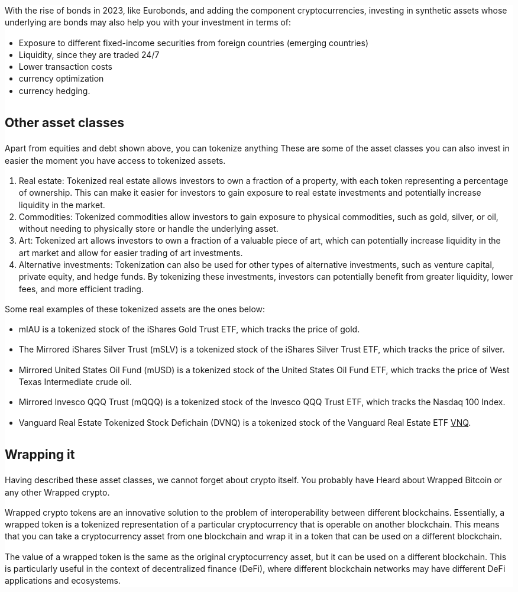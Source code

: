 

With the rise of bonds in 2023, like Eurobonds, and adding the component cryptocurrencies, investing in synthetic assets whose underlying are bonds may also help you with your investment in terms of:

- Exposure to different fixed-income securities from foreign countries (emerging countries)
- Liquidity, since they are traded 24/7
- Lower transaction costs
- currency optimization
- currency hedging.

## Other asset classes

Apart from equities and debt shown above, you can tokenize anything These are some of the asset classes you can also invest in easier the moment you have access to tokenized assets.

1. Real estate: Tokenized real estate allows investors to own a fraction of a property, with each token representing a percentage of ownership. This can make it easier for investors to gain exposure to real estate investments and potentially increase liquidity in the market.
2. Commodities: Tokenized commodities allow investors to gain exposure to physical commodities, such as gold, silver, or oil, without needing to physically store or handle the underlying asset.
3. Art: Tokenized art allows investors to own a fraction of a valuable piece of art, which can potentially increase liquidity in the art market and allow for easier trading of art investments.
4. Alternative investments: Tokenization can also be used for other types of alternative investments, such as venture capital, private equity, and hedge funds. By tokenizing these investments, investors can potentially benefit from greater liquidity, lower fees, and more efficient trading.

Some real examples of these tokenized assets are the ones below:

- mIAU is a tokenized stock of the iShares Gold Trust ETF, which tracks the price of gold.

- The Mirrored iShares Silver Trust (mSLV) is a tokenized stock of the iShares Silver Trust ETF, which tracks the price of silver.

- Mirrored United States Oil Fund (mUSD) is a tokenized stock of the United States Oil Fund ETF, which tracks the price of West Texas Intermediate crude oil.

- Mirrored Invesco QQQ Trust (mQQQ) is a tokenized stock of the Invesco QQQ Trust ETF, which tracks the Nasdaq 100 Index.

- Vanguard Real Estate Tokenized Stock Defichain (DVNQ) is a tokenized stock of the Vanguard Real Estate ETF [VNQ](https://finance.mrfreire.net/security_search/security_search_results/VNQ).



## Wrapping it

Having described these asset classes, we cannot forget about crypto itself.  You probably have Heard about Wrapped Bitcoin or any other Wrapped crypto.

Wrapped crypto tokens are an innovative solution to the problem of interoperability between different blockchains. Essentially, a wrapped token is a tokenized representation of a particular cryptocurrency that is operable on another blockchain. This means that you can take a cryptocurrency asset from one blockchain and wrap it in a token that can be used on a different blockchain.

The value of a wrapped token is the same as the original cryptocurrency asset, but it can be used on a different blockchain. This is particularly useful in the context of decentralized finance (DeFi), where different blockchain networks may have different DeFi applications and ecosystems.
